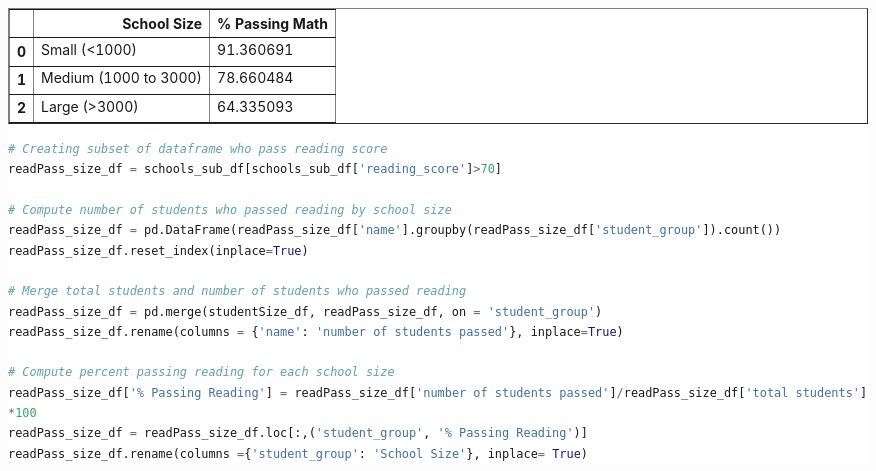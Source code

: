 ```python
```




<div>
<style>
    .dataframe thead tr:only-child th {
        text-align: right;
    }

    .dataframe thead th {
        text-align: left;
    }

    .dataframe tbody tr th {
        vertical-align: top;
    }
</style>
<table border="1" class="dataframe">
  <thead>
    <tr style="text-align: right;">
      <th></th>
      <th>School Size</th>
      <th>% Passing Math</th>
    </tr>
  </thead>
  <tbody>
    <tr>
      <th>0</th>
      <td>Small (&lt;1000)</td>
      <td>91.360691</td>
    </tr>
    <tr>
      <th>1</th>
      <td>Medium (1000 to 3000)</td>
      <td>78.660484</td>
    </tr>
    <tr>
      <th>2</th>
      <td>Large (&gt;3000)</td>
      <td>64.335093</td>
    </tr>
  </tbody>
</table>
</div>




```python
# Creating subset of dataframe who pass reading score 
readPass_size_df = schools_sub_df[schools_sub_df['reading_score']>70]

# Compute number of students who passed reading by school size
readPass_size_df = pd.DataFrame(readPass_size_df['name'].groupby(readPass_size_df['student_group']).count())
readPass_size_df.reset_index(inplace=True)

# Merge total students and number of students who passed reading 
readPass_size_df = pd.merge(studentSize_df, readPass_size_df, on = 'student_group')
readPass_size_df.rename(columns = {'name': 'number of students passed'}, inplace=True)

# Compute percent passing reading for each school size
readPass_size_df['% Passing Reading'] = readPass_size_df['number of students passed']/readPass_size_df['total students']*100
readPass_size_df = readPass_size_df.loc[:,('student_group', '% Passing Reading')]
readPass_size_df.rename(columns ={'student_group': 'School Size'}, inplace= True)
```